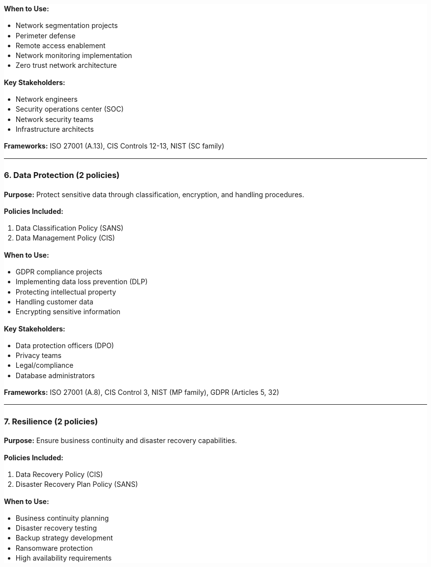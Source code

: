 **When to Use:**
- Network segmentation projects
- Perimeter defense
- Remote access enablement
- Network monitoring implementation
- Zero trust network architecture

**Key Stakeholders:**
- Network engineers
- Security operations center (SOC)
- Network security teams
- Infrastructure architects

**Frameworks:** ISO 27001 (A.13), CIS Controls 12-13, NIST (SC family)

---

### 6. Data Protection (2 policies)

**Purpose:** Protect sensitive data through classification, encryption, and handling procedures.

**Policies Included:**
1. Data Classification Policy (SANS)
2. Data Management Policy (CIS)

**When to Use:**
- GDPR compliance projects
- Implementing data loss prevention (DLP)
- Protecting intellectual property
- Handling customer data
- Encrypting sensitive information

**Key Stakeholders:**
- Data protection officers (DPO)
- Privacy teams
- Legal/compliance
- Database administrators

**Frameworks:** ISO 27001 (A.8), CIS Control 3, NIST (MP family), GDPR (Articles 5, 32)

---

### 7. Resilience (2 policies)

**Purpose:** Ensure business continuity and disaster recovery capabilities.

**Policies Included:**
1. Data Recovery Policy (CIS)
2. Disaster Recovery Plan Policy (SANS)

**When to Use:**
- Business continuity planning
- Disaster recovery testing
- Backup strategy development
- Ransomware protection
- High availability requirements
